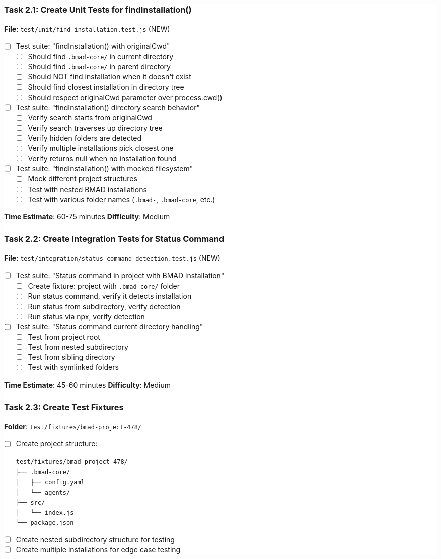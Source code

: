 ### Task 2.1: Create Unit Tests for findInstallation()

**File**: `test/unit/find-installation.test.js` (NEW)

- [ ] Test suite: "findInstallation() with originalCwd"
  - [ ] Should find `.bmad-core/` in current directory
  - [ ] Should find `.bmad-core/` in parent directory
  - [ ] Should NOT find installation when it doesn't exist
  - [ ] Should find closest installation in directory tree
  - [ ] Should respect originalCwd parameter over process.cwd()

- [ ] Test suite: "findInstallation() directory search behavior"
  - [ ] Verify search starts from originalCwd
  - [ ] Verify search traverses up directory tree
  - [ ] Verify hidden folders are detected
  - [ ] Verify multiple installations pick closest one
  - [ ] Verify returns null when no installation found

- [ ] Test suite: "findInstallation() with mocked filesystem"
  - [ ] Mock different project structures
  - [ ] Test with nested BMAD installations
  - [ ] Test with various folder names (`.bmad-`, `.bmad-core`, etc.)

**Time Estimate**: 60-75 minutes
**Difficulty**: Medium

### Task 2.2: Create Integration Tests for Status Command

**File**: `test/integration/status-command-detection.test.js` (NEW)

- [ ] Test suite: "Status command in project with BMAD installation"
  - [ ] Create fixture: project with `.bmad-core/` folder
  - [ ] Run status command, verify it detects installation
  - [ ] Run status from subdirectory, verify detection
  - [ ] Run status via npx, verify detection

- [ ] Test suite: "Status command current directory handling"
  - [ ] Test from project root
  - [ ] Test from nested subdirectory
  - [ ] Test from sibling directory
  - [ ] Test with symlinked folders

**Time Estimate**: 45-60 minutes
**Difficulty**: Medium

### Task 2.3: Create Test Fixtures

**Folder**: `test/fixtures/bmad-project-478/`

- [ ] Create project structure:
  ```
  test/fixtures/bmad-project-478/
  ├── .bmad-core/
  │   ├── config.yaml
  │   └── agents/
  ├── src/
  │   └── index.js
  └── package.json
  ```
- [ ] Create nested subdirectory structure for testing
- [ ] Create multiple installations for edge case testing
